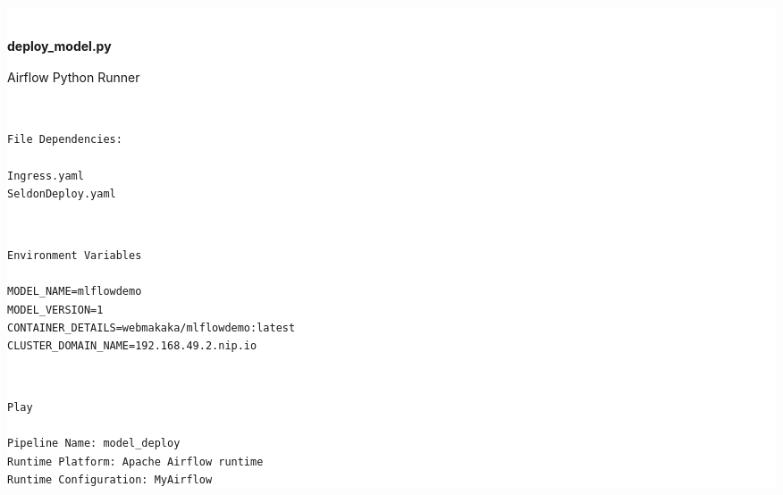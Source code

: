 <br/>

**deploy_model.py**

Airflow Python Runner

<br/>

```
File Dependencies:

Ingress.yaml
SeldonDeploy.yaml
```

<br/>

```
Environment Variables

MODEL_NAME=mlflowdemo
MODEL_VERSION=1
CONTAINER_DETAILS=webmakaka/mlflowdemo:latest
CLUSTER_DOMAIN_NAME=192.168.49.2.nip.io
```

<br/>

```
Play

Pipeline Name: model_deploy
Runtime Platform: Apache Airflow runtime
Runtime Configuration: MyAirflow
```
